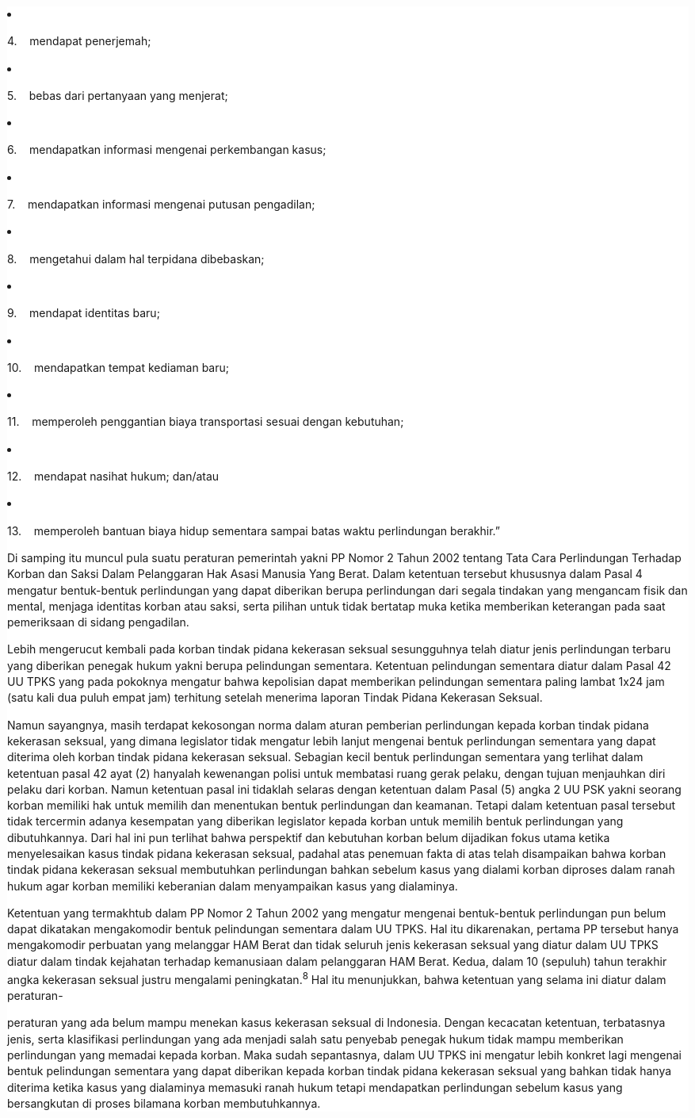 <li>
<p><span class="font4">4. &nbsp;&nbsp;&nbsp;mendapat penerjemah;</span></p></li>
<li>
<p><span class="font4">5. &nbsp;&nbsp;&nbsp;bebas dari pertanyaan yang menjerat;</span></p></li>
<li>
<p><span class="font4">6. &nbsp;&nbsp;&nbsp;mendapatkan informasi mengenai perkembangan kasus;</span></p></li>
<li>
<p><span class="font4">7. &nbsp;&nbsp;&nbsp;mendapatkan informasi mengenai putusan pengadilan;</span></p></li>
<li>
<p><span class="font4">8. &nbsp;&nbsp;&nbsp;mengetahui dalam hal terpidana dibebaskan;</span></p></li>
<li>
<p><span class="font4">9. &nbsp;&nbsp;&nbsp;mendapat identitas baru;</span></p></li>
<li>
<p><span class="font4">10. &nbsp;&nbsp;&nbsp;mendapatkan tempat kediaman baru;</span></p></li>
<li>
<p><span class="font4">11. &nbsp;&nbsp;&nbsp;memperoleh penggantian biaya transportasi sesuai dengan kebutuhan;</span></p></li>
<li>
<p><span class="font4">12. &nbsp;&nbsp;&nbsp;mendapat nasihat hukum; dan/atau</span></p></li>
<li>
<p><span class="font4">13. &nbsp;&nbsp;&nbsp;memperoleh bantuan biaya hidup sementara sampai batas waktu perlindungan berakhir.”</span></p></li></ul>
<p><span class="font4">Di samping itu muncul pula suatu peraturan pemerintah yakni PP Nomor 2 Tahun 2002 tentang Tata Cara Perlindungan Terhadap Korban dan Saksi Dalam Pelanggaran Hak Asasi Manusia Yang Berat. Dalam ketentuan tersebut khususnya dalam Pasal 4 mengatur bentuk-bentuk perlindungan yang dapat diberikan berupa perlindungan dari segala tindakan yang mengancam fisik dan mental, menjaga identitas korban atau saksi, serta pilihan untuk tidak bertatap muka ketika memberikan keterangan pada saat pemeriksaan di sidang pengadilan.</span></p>
<p><span class="font4">Lebih mengerucut kembali pada korban tindak pidana kekerasan seksual sesungguhnya telah diatur jenis perlindungan terbaru yang diberikan penegak hukum yakni berupa pelindungan sementara. Ketentuan pelindungan sementara diatur dalam Pasal 42 UU TPKS yang pada pokoknya mengatur bahwa kepolisian dapat memberikan pelindungan sementara paling lambat 1x24 jam (satu kali dua puluh empat jam) terhitung setelah menerima laporan Tindak Pidana Kekerasan Seksual.</span></p>
<p><span class="font4">Namun sayangnya, masih terdapat kekosongan norma dalam aturan pemberian perlindungan kepada korban tindak pidana kekerasan seksual, yang dimana legislator tidak mengatur lebih lanjut mengenai bentuk perlindungan sementara yang dapat diterima oleh korban tindak pidana kekerasan seksual. Sebagian kecil bentuk perlindungan sementara yang terlihat dalam ketentuan pasal 42 ayat (2) hanyalah kewenangan polisi untuk membatasi ruang gerak pelaku, dengan tujuan menjauhkan diri pelaku dari korban. Namun ketentuan pasal ini tidaklah selaras dengan ketentuan dalam Pasal (5) angka 2 UU PSK yakni seorang korban memiliki hak untuk memilih dan menentukan bentuk perlindungan dan keamanan. Tetapi dalam ketentuan pasal tersebut tidak tercermin adanya kesempatan yang diberikan legislator kepada korban untuk memilih bentuk perlindungan yang dibutuhkannya. Dari hal ini pun terlihat bahwa perspektif dan kebutuhan korban belum dijadikan fokus utama ketika menyelesaikan kasus tindak pidana kekerasan seksual, padahal atas penemuan fakta di atas telah disampaikan bahwa korban tindak pidana kekerasan seksual membutuhkan perlindungan bahkan sebelum kasus yang dialami korban diproses dalam ranah hukum agar korban memiliki keberanian dalam menyampaikan kasus yang dialaminya.</span></p>
<p><span class="font4">Ketentuan yang termakhtub dalam PP Nomor 2 Tahun 2002 yang mengatur mengenai bentuk-bentuk perlindungan pun belum dapat dikatakan mengakomodir bentuk pelindungan sementara dalam UU TPKS. Hal itu dikarenakan, pertama PP tersebut hanya mengakomodir perbuatan yang melanggar HAM Berat dan tidak seluruh jenis kekerasan seksual yang diatur dalam UU TPKS diatur dalam tindak kejahatan terhadap kemanusiaan dalam pelanggaran HAM Berat. Kedua, dalam 10 (sepuluh) tahun terakhir angka kekerasan seksual justru mengalami peningkatan.<sup>8</sup> Hal itu menunjukkan, bahwa ketentuan yang selama ini diatur dalam peraturan-</span></p>
<p><span class="font4">peraturan yang ada belum mampu menekan kasus kekerasan seksual di Indonesia. Dengan kecacatan ketentuan, terbatasnya jenis, serta klasifikasi perlindungan yang ada menjadi salah satu penyebab penegak hukum tidak mampu memberikan perlindungan yang memadai kepada korban. Maka sudah sepantasnya, dalam UU TPKS ini mengatur lebih konkret lagi mengenai bentuk pelindungan sementara yang dapat diberikan kepada korban tindak pidana kekerasan seksual yang bahkan tidak hanya diterima ketika kasus yang dialaminya memasuki ranah hukum tetapi mendapatkan perlindungan sebelum kasus yang bersangkutan di proses bilamana korban membutuhkannya.</span></p>
<ul style="list-style:none;"><li>